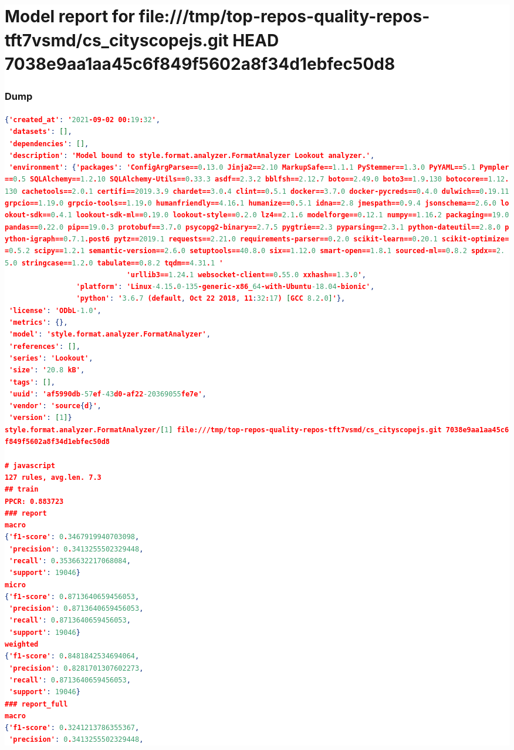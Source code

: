 # Model report for file:///tmp/top-repos-quality-repos-tft7vsmd/cs_cityscopejs.git HEAD 7038e9aa1aa45c6f849f5602a8f34d1ebfec50d8

### Dump

```json
{'created_at': '2021-09-02 00:19:32',
 'datasets': [],
 'dependencies': [],
 'description': 'Model bound to style.format.analyzer.FormatAnalyzer Lookout analyzer.',
 'environment': {'packages': 'ConfigArgParse==0.13.0 Jinja2==2.10 MarkupSafe==1.1.1 PyStemmer==1.3.0 PyYAML==5.1 Pympler==0.5 SQLAlchemy==1.2.10 SQLAlchemy-Utils==0.33.3 asdf==2.3.2 bblfsh==2.12.7 boto==2.49.0 boto3==1.9.130 botocore==1.12.130 cachetools==2.0.1 certifi==2019.3.9 chardet==3.0.4 clint==0.5.1 docker==3.7.0 docker-pycreds==0.4.0 dulwich==0.19.11 grpcio==1.19.0 grpcio-tools==1.19.0 humanfriendly==4.16.1 humanize==0.5.1 idna==2.8 jmespath==0.9.4 jsonschema==2.6.0 lookout-sdk==0.4.1 lookout-sdk-ml==0.19.0 lookout-style==0.2.0 lz4==2.1.6 modelforge==0.12.1 numpy==1.16.2 packaging==19.0 pandas==0.22.0 pip==19.0.3 protobuf==3.7.0 psycopg2-binary==2.7.5 pygtrie==2.3 pyparsing==2.3.1 python-dateutil==2.8.0 python-igraph==0.7.1.post6 pytz==2019.1 requests==2.21.0 requirements-parser==0.2.0 scikit-learn==0.20.1 scikit-optimize==0.5.2 scipy==1.2.1 semantic-version==2.6.0 setuptools==40.8.0 six==1.12.0 smart-open==1.8.1 sourced-ml==0.8.2 spdx==2.5.0 stringcase==1.2.0 tabulate==0.8.2 tqdm==4.31.1 '
                             'urllib3==1.24.1 websocket-client==0.55.0 xxhash==1.3.0',
                 'platform': 'Linux-4.15.0-135-generic-x86_64-with-Ubuntu-18.04-bionic',
                 'python': '3.6.7 (default, Oct 22 2018, 11:32:17) [GCC 8.2.0]'},
 'license': 'ODbL-1.0',
 'metrics': {},
 'model': 'style.format.analyzer.FormatAnalyzer',
 'references': [],
 'series': 'Lookout',
 'size': '20.8 kB',
 'tags': [],
 'uuid': 'af5990db-57ef-43d0-af22-20369055fe7e',
 'vendor': 'source{d}',
 'version': [1]}
style.format.analyzer.FormatAnalyzer/[1] file:///tmp/top-repos-quality-repos-tft7vsmd/cs_cityscopejs.git 7038e9aa1aa45c6f849f5602a8f34d1ebfec50d8

# javascript
127 rules, avg.len. 7.3
## train
PPCR: 0.883723
### report
macro
{'f1-score': 0.3467919940703098,
 'precision': 0.3413255502329448,
 'recall': 0.3536632217068084,
 'support': 19046}
micro
{'f1-score': 0.8713640659456053,
 'precision': 0.8713640659456053,
 'recall': 0.8713640659456053,
 'support': 19046}
weighted
{'f1-score': 0.8481842534694064,
 'precision': 0.8281701307602273,
 'recall': 0.8713640659456053,
 'support': 19046}
### report_full
macro
{'f1-score': 0.3241213786355367,
 'precision': 0.3413255502329448,
```